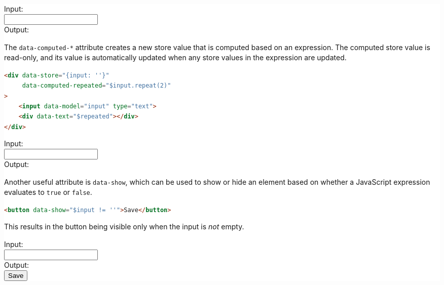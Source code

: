 <div data-store="{input2: ''}" class="alert flex justify-between items-start p-8">
    <div class="flex flex-col gap-4">
        <div class="flex items-center">
            <div class="w-20">Input:</div>
            <input data-model="input2" class="input input-bordered">
        </div>
        <div class="flex items-center">
            <div class="w-20">Output:</div>
            <div data-text="$input2.toUpperCase()" class="output"></div>
        </div>
    </div>
</div>

The `data-computed-*` attribute creates a new store value that is computed based on an expression. The computed store value is read-only, and its value is automatically updated when any store values in the expression are updated.

```html
<div data-store="{input: ''}"
     data-computed-repeated="$input.repeat(2)"
>
    <input data-model="input" type="text">
    <div data-text="$repeated"></div>
</div>
```

<div data-store="{input3: ''}" data-computed-repeated="$input3.repeat(2)" class="alert flex justify-between items-start p-8">
    <div class="flex flex-col gap-4">
        <div class="flex items-center">
            <div class="w-20">Input:</div>
            <input data-model="input3" class="input input-bordered">
        </div>
        <div class="flex items-center">
            <div class="w-20">Output:</div>
            <div data-text="$repeated" class="output"></div>
        </div>
    </div>
</div>

Another useful attribute is `data-show`, which can be used to show or hide an element based on whether a JavaScript expression evaluates to `true` or `false`.

```html
<button data-show="$input != ''">Save</button>
```

This results in the button being visible only when the input is _not_ empty.

<div data-store="{input4: ''}" class="alert flex justify-between items-start p-8">
    <div class="flex flex-col gap-4">
        <div class="flex items-center">
            <div class="w-20">Input:</div>
            <input data-model="input4" class="input input-bordered">
        </div>
        <div class="flex items-center">
            <div class="w-20">Output:</div>
            <div data-text="$input4" class="output"></div>
        </div>
    </div>
    <button data-show="$input4 != ''" class="btn btn-primary">
        Save
    </button>
</div>
